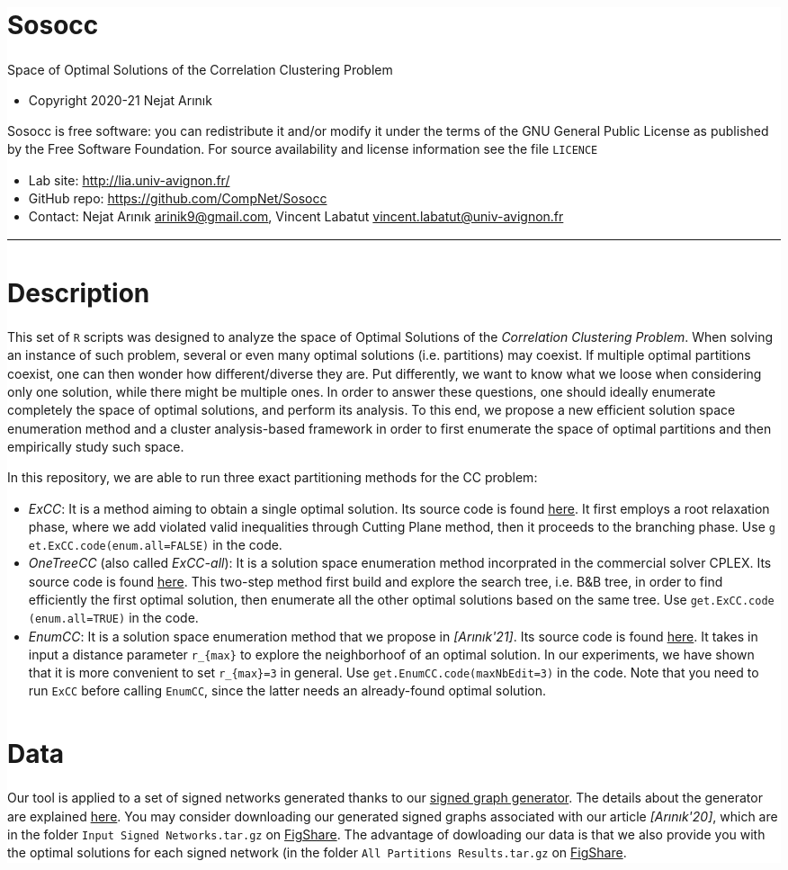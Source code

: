 # Sosocc
Space of Optimal Solutions of the Correlation Clustering Problem

* Copyright 2020-21 Nejat Arınık

Sosocc is free software: you can redistribute it and/or modify it under the terms of the GNU General Public License as published by the Free Software Foundation. For source availability and license information see the file `LICENCE`

* Lab site: http://lia.univ-avignon.fr/
* GitHub repo: https://github.com/CompNet/Sosocc
* Contact: Nejat Arınık <arinik9@gmail.com>, Vincent Labatut <vincent.labatut@univ-avignon.fr>


-----------------------------------------------------------------------

# Description
This set of `R` scripts was designed to analyze the space of Optimal Solutions of the *Correlation Clustering Problem*. When solving an instance of such problem, several or even many optimal solutions (i.e. partitions) may coexist. If multiple optimal partitions coexist, one can then wonder how different/diverse they are. Put differently, we want to know what we loose when considering only one solution, while there might be multiple ones. In order to answer these questions, one should ideally enumerate completely the space of optimal solutions, and perform its analysis. To this end, we propose a new efficient solution space enumeration method and a cluster analysis-based framework in order to first enumerate the space of optimal partitions and then empirically study such space.

In this repository, we are able to run three exact partitioning methods for the CC problem:
* *ExCC*: It is a method aiming to obtain a single optimal solution. Its source code is found [here](https://github.com/CompNet/ExCC). It first employs a root relaxation phase, where we add violated valid inequalities through Cutting Plane method, then it proceeds to the branching phase. Use `get.ExCC.code(enum.all=FALSE)` in the code.
* *OneTreeCC* (also called *ExCC-all*): It is a solution space enumeration method incorprated in the commercial solver CPLEX.  Its source code is found [here](https://github.com/CompNet/ExCC). This two-step method first build and explore the search tree, i.e. B&B tree, in order to find efficiently the first optimal solution, then enumerate all the other optimal solutions based on the same tree. Use `get.ExCC.code(enum.all=TRUE)` in the code.
* *EnumCC*: It is a solution space enumeration method that we propose in *[Arınık'21]*. Its source code is found [here](https://github.com/CompNet/EnumCC). It takes in input a distance parameter `r_{max}` to explore the neighborhoof of an optimal solution. In our experiments, we have shown that it is more convenient to set `r_{max}=3` in general. Use `get.EnumCC.code(maxNbEdit=3)` in the code. Note that you need to run `ExCC` before calling `EnumCC`, since the latter needs an already-found optimal solution.


# Data
Our tool is applied to a set of signed networks generated thanks to our [signed graph generator](https://github.com/CompNet/SignedBenchmark). The details about the generator are explained [here](https://www.overleaf.com/read/pdggvqbsmrch). You may consider downloading our generated signed graphs associated with our article *[Arınık'20]*, which are in the folder `Input Signed Networks.tar.gz` on [FigShare](https://doi.org/10.6084/m9.figshare.8233340). The advantage of dowloading our data is that we also provide you with the optimal solutions for each signed network (in the folder `All Partitions Results.tar.gz` on [FigShare](https://doi.org/10.6084/m9.figshare.8233340). 
